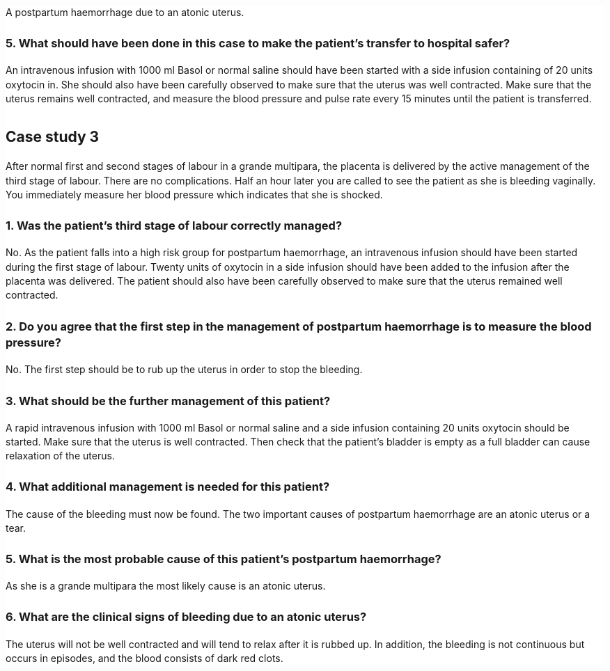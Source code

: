 A postpartum haemorrhage due to an atonic uterus.

### 5. What should have been done in this case to make the patient’s transfer to hospital safer?

An intravenous infusion with 1000 ml Basol or normal saline should have been started with a side infusion containing of 20 units oxytocin in. She should also have been carefully observed to make sure that the uterus was well contracted. Make sure that the uterus remains well contracted, and measure the blood pressure and pulse rate every 15 minutes until the patient is transferred.

## Case study 3

After normal first and second stages of labour in a grande multipara, the placenta is delivered by the active management of the third stage of labour. There are no complications. Half an hour later you are called to see the patient as she is bleeding vaginally. You immediately measure her blood pressure which indicates that she is shocked.

### 1. Was the patient’s third stage of labour correctly managed?

No. As the patient falls into a high risk group for postpartum haemorrhage, an intravenous infusion should have been started during the first stage of labour. Twenty units of oxytocin in a side infusion should have been added to the infusion after the placenta was delivered. The patient should also have been carefully observed to make sure that the uterus remained well contracted.

### 2. Do you agree that the first step in the management of postpartum haemorrhage is to measure the blood pressure?

No. The first step should be to rub up the uterus in order to stop the bleeding.

### 3. What should be the further management of this patient?

A rapid intravenous infusion with 1000 ml Basol or normal saline and a side infusion containing 20 units oxytocin should be started. Make sure that the uterus is well contracted. Then check that the patient’s bladder is empty as a full bladder can cause relaxation of the uterus.

### 4. What additional management is needed for this patient?

The cause of the bleeding must now be found. The two important causes of postpartum haemorrhage are an atonic uterus or a tear.

### 5. What is the most probable cause of this patient’s postpartum haemorrhage?

As she is a grande multipara the most likely cause is an atonic uterus.

### 6. What are the clinical signs of bleeding due to an atonic uterus?

The uterus will not be well contracted and will tend to relax after it is rubbed up. In addition, the bleeding is not continuous but occurs in episodes, and the blood consists of dark red clots.
